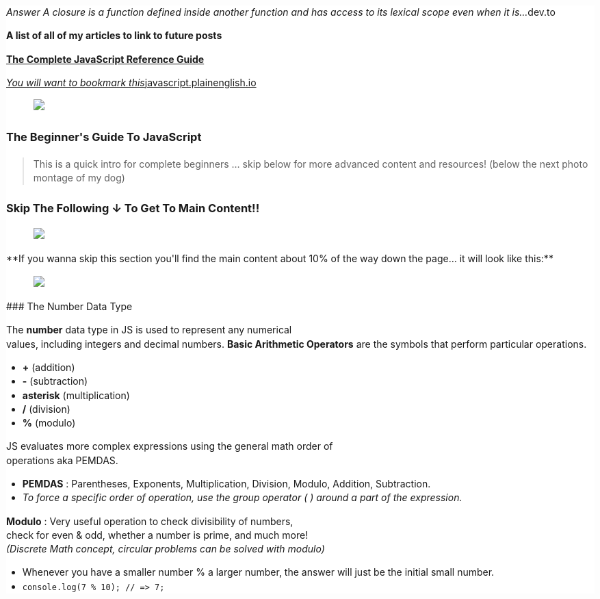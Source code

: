 
<em>Answer A closure is a function defined inside another function and has access to its lexical scope even when it is…</em>dev.to</a><a href="https://dev.to/bgoonz/closures-in-javascript-1moc" class="js-mixtapeImage mixtapeImage u-ignoreBlock"></a>

<strong>A list of all of my articles to link to future posts</strong> 
<br/>




<a href="https://javascript.plainenglish.io/complete-javascript-reference-guide-64306cd6b0db" class="markup--anchor markup--mixtapeEmbed-anchor" title="https://javascript.plainenglish.io/complete-javascript-reference-guide-64306cd6b0db"><strong>The Complete JavaScript Reference Guide</strong> 
<br/>


<em>You will want to bookmark this</em>javascript.plainenglish.io</a><a href="https://javascript.plainenglish.io/complete-javascript-reference-guide-64306cd6b0db" class="js-mixtapeImage mixtapeImage u-ignoreBlock"></a>

<figure><img src="https://cdn-images-1.medium.com/max/2560/1*2FC8D_rbP4cT3jukydhtkg.png" class="graf-image" /></figure>

### The Beginner's Guide To JavaScript

> This is a quick intro for complete beginners … skip below for more advanced content and resources! (below the next photo montage of my dog)

### Skip The Following **↓** To Get To Main Content!!

<figure><img src="https://cdn-images-1.medium.com/max/600/1*HCYn5Uz_jZ6uRjgp_NA5Yw.png" class="graf-image" /></figure>**If you wanna skip this section you'll find the main content about 10% of the way down the page… it will look like this:**

<figure><img src="https://cdn-images-1.medium.com/max/600/0*iHxLNzz1MOZACC5u.png" class="graf-image" /></figure>### The Number Data Type

The **number** data type in JS is used to represent any numerical  
values, including integers and decimal numbers. **Basic Arithmetic Operators** are the symbols that perform particular operations.

-   <span id="205d">**+** (addition)</span>
-   <span id="1df4">**-** (subtraction)</span>
-   <span id="f17b">**asterisk** (multiplication)</span>
-   <span id="ed52">**/** (division)</span>
-   <span id="d3a6">**%** (modulo)</span>

JS evaluates more complex expressions using the general math order of  
operations aka PEMDAS.

-   <span id="4923">**PEMDAS** : Parentheses, Exponents, Multiplication, Division, Modulo, Addition, Subtraction.</span>
-   <span id="e245">_To force a specific order of operation, use the group operator ( ) around a part of the expression._</span>

**Modulo** : Very useful operation to check divisibility of numbers,  
check for even & odd, whether a number is prime, and much more!  
_(Discrete Math concept, circular problems can be solved with modulo)_

-   <span id="9608">Whenever you have a smaller number % a larger number, the answer will just be the initial small number.</span>
-   <span id="3b00">`console.log(7 % 10); // => 7;`</span>
